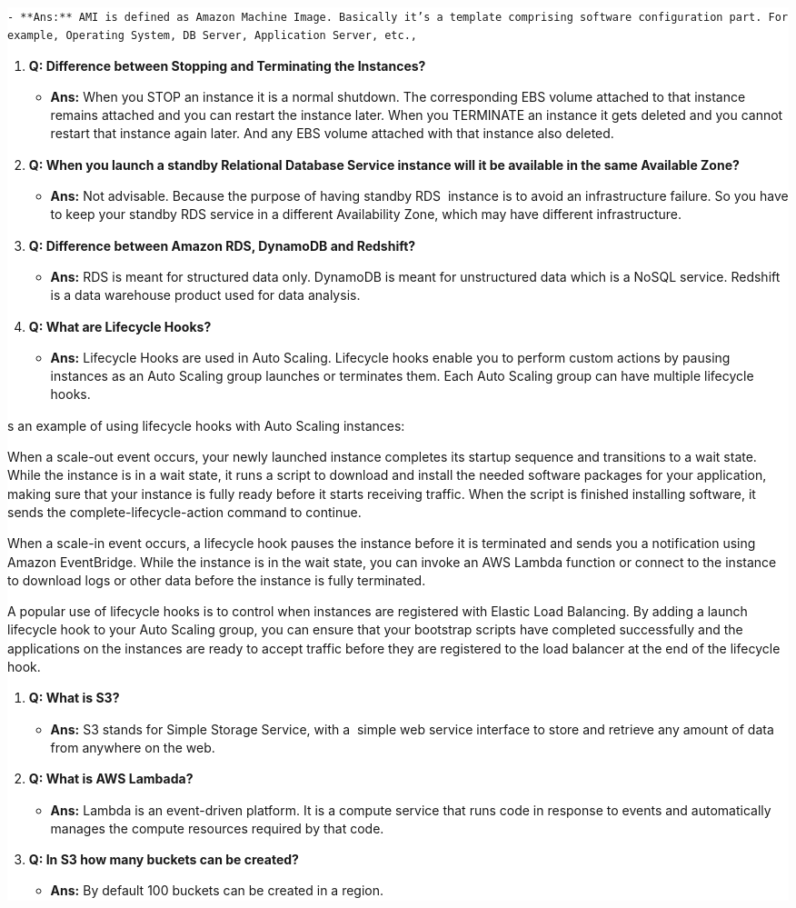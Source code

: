     - **Ans:** AMI is defined as Amazon Machine Image. Basically it’s a template comprising software configuration part. For example, Operating System, DB Server, Application Server, etc.,

1. **Q: Difference between Stopping and Terminating the Instances?**

    - **Ans:** When you STOP an instance it is a normal shutdown. The corresponding EBS volume attached to that instance remains attached and you can restart the instance later. When you TERMINATE an instance it gets deleted and you cannot restart that instance again later. And any EBS volume attached with that instance also deleted.

1. **Q: When you launch a standby Relational Database Service instance will it be available in the same Available Zone?**

    - **Ans:** Not advisable. Because the purpose of having standby RDS  instance is to avoid an infrastructure failure. So you have to keep your standby RDS service in a different Availability Zone, which may have different infrastructure.

1. **Q: Difference between Amazon RDS, DynamoDB and Redshift?**

    - **Ans:** RDS is meant for structured data only. DynamoDB is meant for unstructured data which is a NoSQL service. Redshift is a data warehouse product used for data analysis.

1. **Q: What are Lifecycle Hooks?**

    - **Ans:** Lifecycle Hooks are used in Auto Scaling. Lifecycle hooks enable you to perform custom actions by pausing instances as an Auto Scaling group launches or terminates them. Each Auto Scaling group can have multiple lifecycle hooks.

s an example of using lifecycle hooks with Auto Scaling instances:

When a scale-out event occurs, your newly launched instance completes its startup sequence and transitions to a wait state. While the instance is in a wait state, it runs a script to download and install the needed software packages for your application, making sure that your instance is fully ready before it starts receiving traffic. When the script is finished installing software, it sends the complete-lifecycle-action command to continue.

When a scale-in event occurs, a lifecycle hook pauses the instance before it is terminated and sends you a notification using Amazon EventBridge. While the instance is in the wait state, you can invoke an AWS Lambda function or connect to the instance to download logs or other data before the instance is fully terminated.

A popular use of lifecycle hooks is to control when instances are registered with Elastic Load Balancing. By adding a launch lifecycle hook to your Auto Scaling group, you can ensure that your bootstrap scripts have completed successfully and the applications on the instances are ready to accept traffic before they are registered to the load balancer at the end of the lifecycle hook.

1. **Q: What is S3?**

    - **Ans:** S3 stands for Simple Storage Service, with a  simple web service interface to store and retrieve any amount of data from anywhere on the web.

1. **Q: What is AWS Lambada?**

    - **Ans:** Lambda is an event-driven platform. It is a compute service that runs code in response to events and automatically manages the compute resources required by that code.

1. **Q: In S3 how many buckets can be created?**

    - **Ans:** By default 100 buckets can be created in a region.
